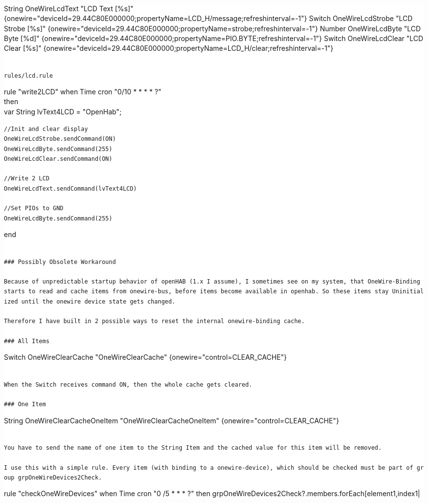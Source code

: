 String 	OneWireLcdText		"LCD Text [%s]"	{onewire="deviceId=29.44C80E000000;propertyName=LCD_H/message;refreshinterval=-1"}
Switch 	OneWireLcdStrobe	"LCD Strobe [%s]"	{onewire="deviceId=29.44C80E000000;propertyName=strobe;refreshinterval=-1"}
Number 	OneWireLcdByte		"LCD Byte [%d]"		{onewire="deviceId=29.44C80E000000;propertyName=PIO.BYTE;refreshinterval=-1"}
Switch 	OneWireLcdClear		"LCD Clear [%s]"	{onewire="deviceId=29.44C80E000000;propertyName=LCD_H/clear;refreshinterval=-1"}
```

rules/lcd.rule

```
rule "write2LCD"
when
	Time cron "0/10 * * * * ?"	
then		
	var String lvText4LCD = "OpenHab";
			
	//Init and clear display
	OneWireLcdStrobe.sendCommand(ON)
	OneWireLcdByte.sendCommand(255)
	OneWireLcdClear.sendCommand(ON)
	
	//Write 2 LCD
	OneWireLcdText.sendCommand(lvText4LCD)
	
	//Set PIOs to GND
	OneWireLcdByte.sendCommand(255)
end
```

### Possibly Obsolete Workaround

Because of unpredictable startup behavior of openHAB (1.x I assume), I sometimes see on my system, that OneWire-Binding starts to read and cache items from onewire-bus, before items become available in openhab. So these items stay Uninitialized until the onewire device state gets changed. 

Therefore I have built in 2 possible ways to reset the internal onewire-binding cache.

### All Items

```
Switch OneWireClearCache "OneWireClearCache" {onewire="control=CLEAR_CACHE"}
```

When the Switch receives command ON, then the whole cache gets cleared.

### One Item

```
String OneWireClearCacheOneItem "OneWireClearCacheOneItem" {onewire="control=CLEAR_CACHE"}
```

You have to send the name of one item to the String Item and the cached value for this item will be removed.

I use this with a simple rule. Every item (with binding to a onewire-device), which should be checked must be part of group grpOneWireDevices2Check.

```
rule "checkOneWireDevices"
when
   Time cron "0 /5 * * * ?"
then
    grpOneWireDevices2Check?.members.forEach[element1,index1|